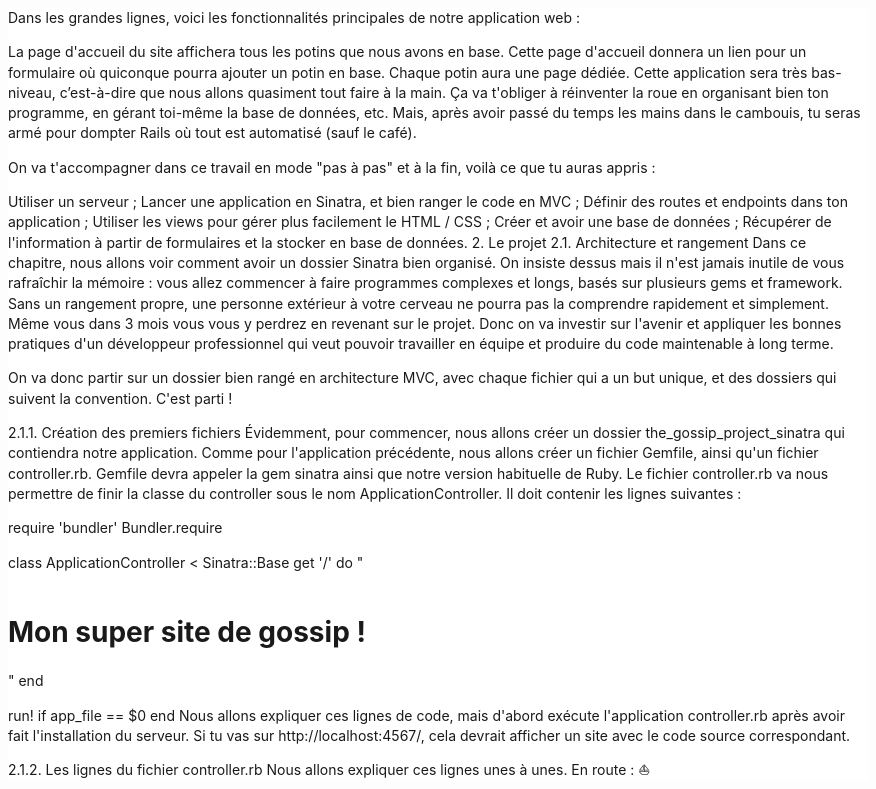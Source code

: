 Dans les grandes lignes, voici les fonctionnalités principales de notre application web :

La page d'accueil du site affichera tous les potins que nous avons en base.
Cette page d'accueil donnera un lien pour un formulaire où quiconque pourra ajouter un potin en base.
Chaque potin aura une page dédiée.
Cette application sera très bas-niveau, c’est-à-dire que nous allons quasiment tout faire à la main. Ça va t'obliger à réinventer la roue en organisant bien ton programme, en gérant toi-même la base de données, etc. Mais, après avoir passé du temps les mains dans le cambouis, tu seras armé pour dompter Rails où tout est automatisé (sauf le café).

On va t'accompagner dans ce travail en mode "pas à pas" et à la fin, voilà ce que tu auras appris :

Utiliser un serveur ;
Lancer une application en Sinatra, et bien ranger le code en MVC ;
Définir des routes et endpoints dans ton application ;
Utiliser les views pour gérer plus facilement le HTML / CSS ;
Créer et avoir une base de données ;
Récupérer de l'information à partir de formulaires et la stocker en base de données.
2. Le projet
2.1. Architecture et rangement
Dans ce chapitre, nous allons voir comment avoir un dossier Sinatra bien organisé. On insiste dessus mais il n'est jamais inutile de vous rafraîchir la mémoire : vous allez commencer à faire programmes complexes et longs, basés sur plusieurs gems et framework. Sans un rangement propre, une personne extérieur à votre cerveau ne pourra pas la comprendre rapidement et simplement. Même vous dans 3 mois vous vous y perdrez en revenant sur le projet. Donc on va investir sur l'avenir et appliquer les bonnes pratiques d'un développeur professionnel qui veut pouvoir travailler en équipe et produire du code maintenable à long terme.

On va donc partir sur un dossier bien rangé en architecture MVC, avec chaque fichier qui a un but unique, et des dossiers qui suivent la convention. C'est parti !

2.1.1. Création des premiers fichiers
Évidemment, pour commencer, nous allons créer un dossier the_gossip_project_sinatra qui contiendra notre application. Comme pour l'application précédente, nous allons créer un fichier Gemfile, ainsi qu'un fichier controller.rb. Gemfile devra appeler la gem sinatra ainsi que notre version habituelle de Ruby. Le fichier controller.rb va nous permettre de finir la classe du controller sous le nom ApplicationController. Il doit contenir les lignes suivantes :

require 'bundler'
Bundler.require

class ApplicationController < Sinatra::Base
get '/' do
"<html><head><title>The Gossip Project</title></head><body><h1>Mon super site de gossip !</h1></body></html>"
end

run! if app_file == $0
end
Nous allons expliquer ces lignes de code, mais d'abord exécute l'application controller.rb après avoir fait l'installation du serveur. Si tu vas sur http://localhost:4567/, cela devrait afficher un site avec le code source correspondant.

2.1.2. Les lignes du fichier controller.rb
Nous allons expliquer ces lignes unes à unes. En route : ⛵️

